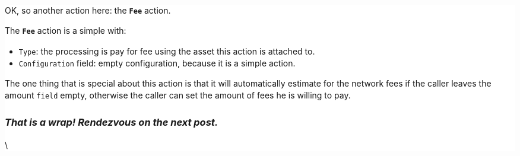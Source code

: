 OK, so another action here: the **`Fee`** action.

The  **`Fee`** action is a simple with:&#x20;

* `Type`: the processing is pay for fee using the asset this action is attached to.&#x20;
* `Configuration` field: empty configuration, because it is a simple action.&#x20;

The one thing that is special about this action is that it will automatically estimate for the network fees if the caller leaves the amount `field` empty, otherwise the caller can set the amount of fees he is willing to pay.&#x20;

### _That is a wrap! Rendezvous on the next post._&#x20;



\
